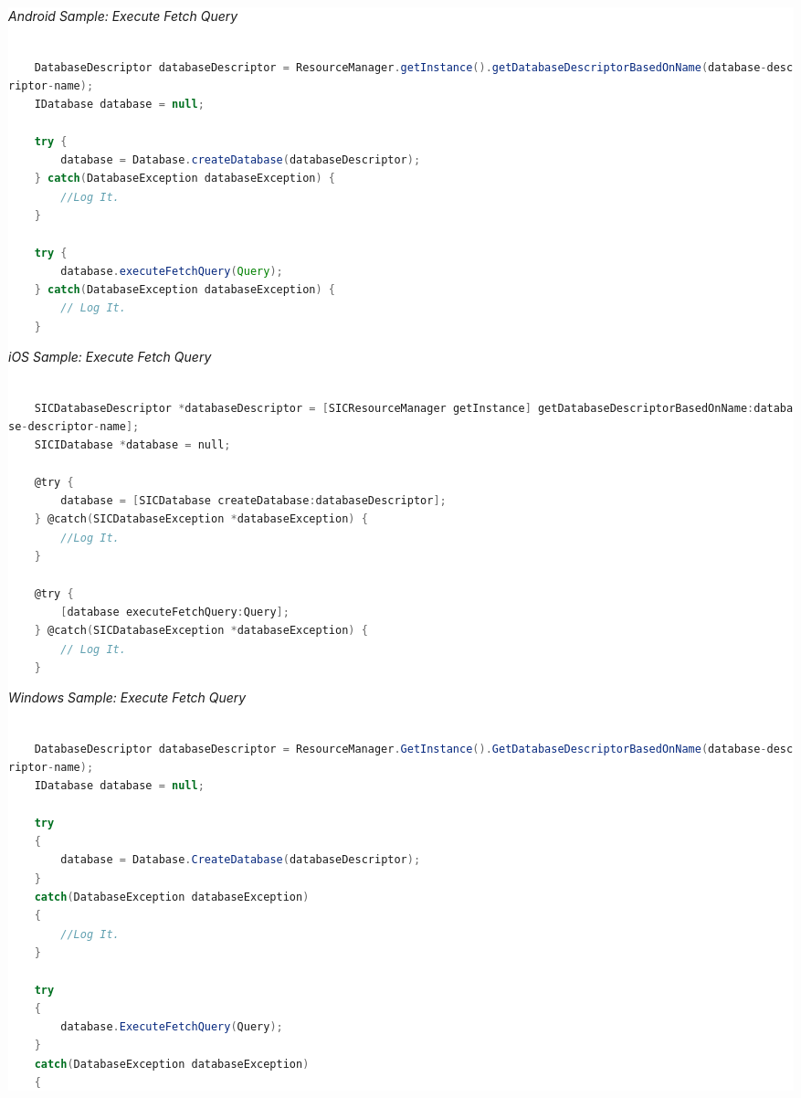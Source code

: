 _Android Sample: Execute Fetch Query_

```java

    DatabaseDescriptor databaseDescriptor = ResourceManager.getInstance().getDatabaseDescriptorBasedOnName(database-descriptor-name);
    IDatabase database = null;
		
    try {
        database = Database.createDatabase(databaseDescriptor);
    } catch(DatabaseException databaseException) {
		//Log It.
    }

    try {
        database.executeFetchQuery(Query);
    } catch(DatabaseException databaseException) {
		// Log It.
    }

```

_iOS Sample: Execute Fetch Query_

```objective-c

    SICDatabaseDescriptor *databaseDescriptor = [SICResourceManager getInstance] getDatabaseDescriptorBasedOnName:database-descriptor-name];
    SICIDatabase *database = null;
		
    @try {
        database = [SICDatabase createDatabase:databaseDescriptor];
    } @catch(SICDatabaseException *databaseException) {
		//Log It.
    }

    @try {
        [database executeFetchQuery:Query];
    } @catch(SICDatabaseException *databaseException) {
		// Log It.
    }

```

_Windows Sample: Execute Fetch Query_

```c#
	
    DatabaseDescriptor databaseDescriptor = ResourceManager.GetInstance().GetDatabaseDescriptorBasedOnName(database-descriptor-name);
    IDatabase database = null;
		
    try 
    {
        database = Database.CreateDatabase(databaseDescriptor);
    } 
    catch(DatabaseException databaseException) 
    {
		//Log It.
    }

    try 
    {
        database.ExecuteFetchQuery(Query);
    } 
    catch(DatabaseException databaseException) 
    {
```